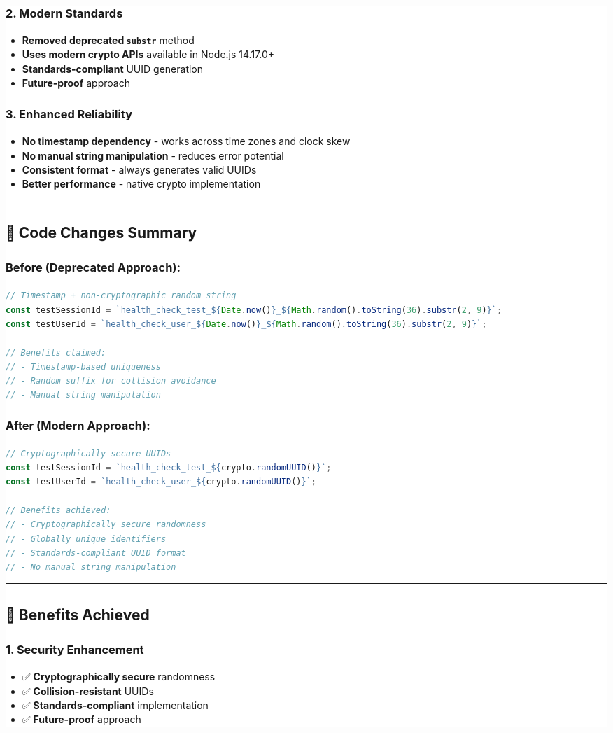 ### **2. Modern Standards**
- **Removed deprecated `substr`** method
- **Uses modern crypto APIs** available in Node.js 14.17.0+
- **Standards-compliant** UUID generation
- **Future-proof** approach

### **3. Enhanced Reliability**
- **No timestamp dependency** - works across time zones and clock skew
- **No manual string manipulation** - reduces error potential
- **Consistent format** - always generates valid UUIDs
- **Better performance** - native crypto implementation

---

## 📝 **Code Changes Summary**

### **Before (Deprecated Approach):**
```typescript
// Timestamp + non-cryptographic random string
const testSessionId = `health_check_test_${Date.now()}_${Math.random().toString(36).substr(2, 9)}`;
const testUserId = `health_check_user_${Date.now()}_${Math.random().toString(36).substr(2, 9)}`;

// Benefits claimed:
// - Timestamp-based uniqueness
// - Random suffix for collision avoidance
// - Manual string manipulation
```

### **After (Modern Approach):**
```typescript
// Cryptographically secure UUIDs
const testSessionId = `health_check_test_${crypto.randomUUID()}`;
const testUserId = `health_check_user_${crypto.randomUUID()}`;

// Benefits achieved:
// - Cryptographically secure randomness
// - Globally unique identifiers
// - Standards-compliant UUID format
// - No manual string manipulation
```

---

## 🎯 **Benefits Achieved**

### **1. Security Enhancement**
- ✅ **Cryptographically secure** randomness
- ✅ **Collision-resistant** UUIDs
- ✅ **Standards-compliant** implementation
- ✅ **Future-proof** approach
